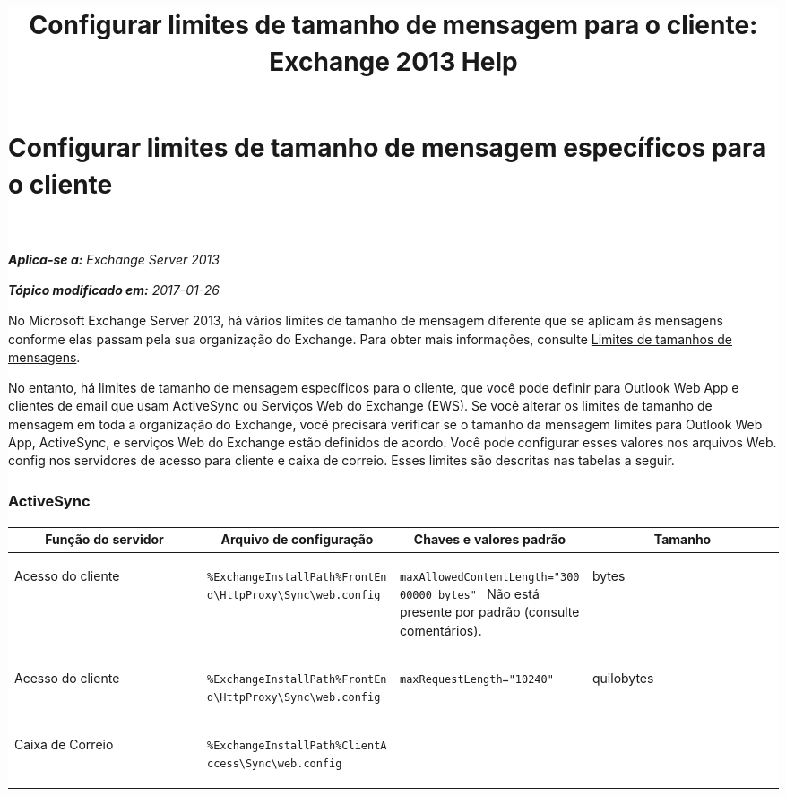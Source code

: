﻿---
title: 'Configurar limites de tamanho de mensagem para o cliente: Exchange 2013 Help'
TOCTitle: Configurar limites de tamanho de mensagem específicos para o cliente
ms:assetid: fef9ca78-b68f-4342-ada0-881ab985ce3c
ms:mtpsurl: https://technet.microsoft.com/pt-br/library/Hh529949(v=EXCHG.150)
ms:contentKeyID: 52058897
ms.date: 05/22/2018
mtps_version: v=EXCHG.150
ms.translationtype: MT
---

# Configurar limites de tamanho de mensagem específicos para o cliente

 

_**Aplica-se a:** Exchange Server 2013_

_**Tópico modificado em:** 2017-01-26_

No Microsoft Exchange Server 2013, há vários limites de tamanho de mensagem diferente que se aplicam às mensagens conforme elas passam pela sua organização do Exchange. Para obter mais informações, consulte [Limites de tamanhos de mensagens](message-size-limits-exchange-2013-help.md).

No entanto, há limites de tamanho de mensagem específicos para o cliente, que você pode definir para Outlook Web App e clientes de email que usam ActiveSync ou Serviços Web do Exchange (EWS). Se você alterar os limites de tamanho de mensagem em toda a organização do Exchange, você precisará verificar se o tamanho da mensagem limites para Outlook Web App, ActiveSync, e serviços Web do Exchange estão definidos de acordo. Você pode configurar esses valores nos arquivos Web. config nos servidores de acesso para cliente e caixa de correio. Esses limites são descritas nas tabelas a seguir.

### ActiveSync

<table>
<colgroup>
<col style="width: 25%" />
<col style="width: 25%" />
<col style="width: 25%" />
<col style="width: 25%" />
</colgroup>
<thead>
<tr class="header">
<th>Função do servidor</th>
<th>Arquivo de configuração</th>
<th>Chaves e valores padrão</th>
<th>Tamanho</th>
</tr>
</thead>
<tbody>
<tr class="odd">
<td><p>Acesso do cliente</p></td>
<td><p><code>%ExchangeInstallPath%FrontEnd\HttpProxy\Sync\web.config</code></p></td>
<td><p><code>maxAllowedContentLength=&quot;30000000 bytes&quot;</code>   Não está presente por padrão (consulte comentários).</p></td>
<td><p>bytes</p></td>
</tr>
<tr class="even">
<td><p>Acesso do cliente</p></td>
<td><p><code>%ExchangeInstallPath%FrontEnd\HttpProxy\Sync\web.config</code></p></td>
<td><p><code>maxRequestLength=&quot;10240&quot;</code></p></td>
<td><p>quilobytes</p></td>
</tr>
<tr class="odd">
<td><p>Caixa de Correio</p></td>
<td><p><code>%ExchangeInstallPath%ClientAccess\Sync\web.config</code></p></td>